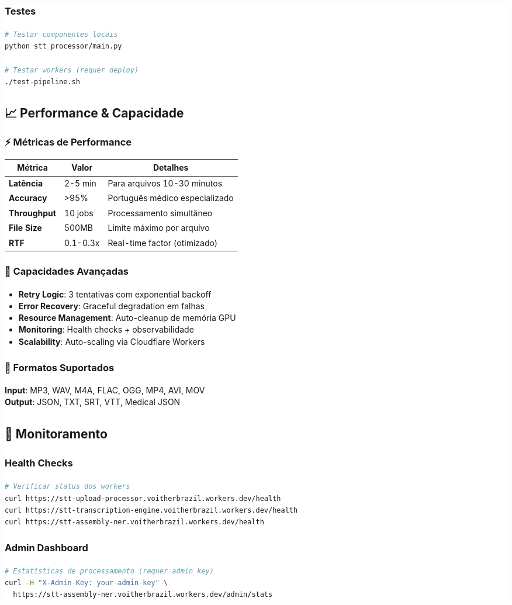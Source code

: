 ### Testes
```bash
# Testar componentes locais
python stt_processor/main.py

# Testar workers (requer deploy)
./test-pipeline.sh
```

## 📈 Performance & Capacidade

### **⚡ Métricas de Performance**
| Métrica | Valor | Detalhes |
|---------|-------|----------|
| **Latência** | 2-5 min | Para arquivos 10-30 minutos |
| **Accuracy** | >95% | Português médico especializado |
| **Throughput** | 10 jobs | Processamento simultâneo |
| **File Size** | 500MB | Limite máximo por arquivo |
| **RTF** | 0.1-0.3x | Real-time factor (otimizado) |

### **🎯 Capacidades Avançadas**
- **Retry Logic**: 3 tentativas com exponential backoff
- **Error Recovery**: Graceful degradation em falhas
- **Resource Management**: Auto-cleanup de memória GPU
- **Monitoring**: Health checks + observabilidade
- **Scalability**: Auto-scaling via Cloudflare Workers

### **📁 Formatos Suportados**
**Input**: MP3, WAV, M4A, FLAC, OGG, MP4, AVI, MOV  
**Output**: JSON, TXT, SRT, VTT, Medical JSON

## 🔧 Monitoramento

### Health Checks
```bash
# Verificar status dos workers
curl https://stt-upload-processor.voitherbrazil.workers.dev/health
curl https://stt-transcription-engine.voitherbrazil.workers.dev/health
curl https://stt-assembly-ner.voitherbrazil.workers.dev/health
```

### Admin Dashboard
```bash
# Estatísticas de processamento (requer admin key)
curl -H "X-Admin-Key: your-admin-key" \
  https://stt-assembly-ner.voitherbrazil.workers.dev/admin/stats
```
